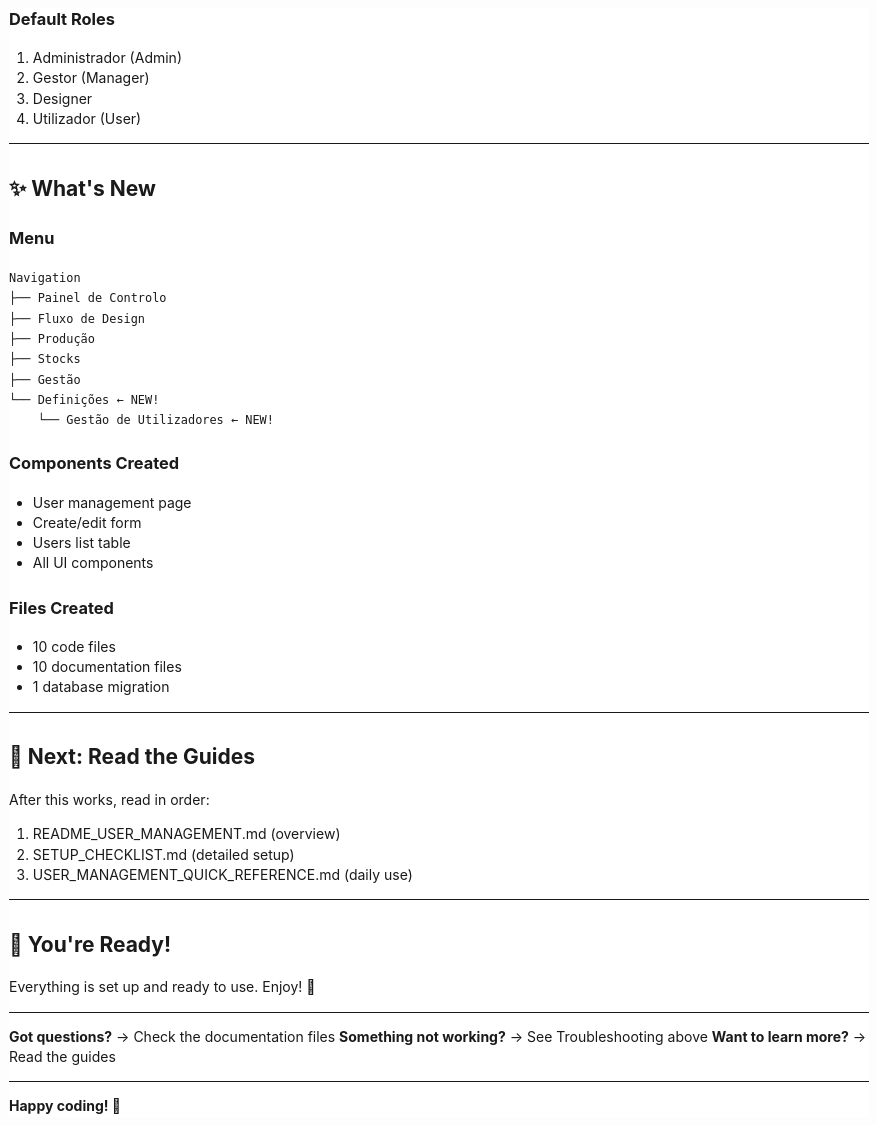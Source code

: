 ### Default Roles
1. Administrador (Admin)
2. Gestor (Manager)
3. Designer
4. Utilizador (User)

---

## ✨ What's New

### Menu
```
Navigation
├── Painel de Controlo
├── Fluxo de Design
├── Produção
├── Stocks
├── Gestão
└── Definições ← NEW!
    └── Gestão de Utilizadores ← NEW!
```

### Components Created
- User management page
- Create/edit form
- Users list table
- All UI components

### Files Created
- 10 code files
- 10 documentation files
- 1 database migration

---

## 🎯 Next: Read the Guides

After this works, read in order:
1. README_USER_MANAGEMENT.md (overview)
2. SETUP_CHECKLIST.md (detailed setup)
3. USER_MANAGEMENT_QUICK_REFERENCE.md (daily use)

---

## 🚀 You're Ready!

Everything is set up and ready to use. Enjoy! 🎊

---

**Got questions?** → Check the documentation files
**Something not working?** → See Troubleshooting above
**Want to learn more?** → Read the guides

---

**Happy coding! 🎉**
